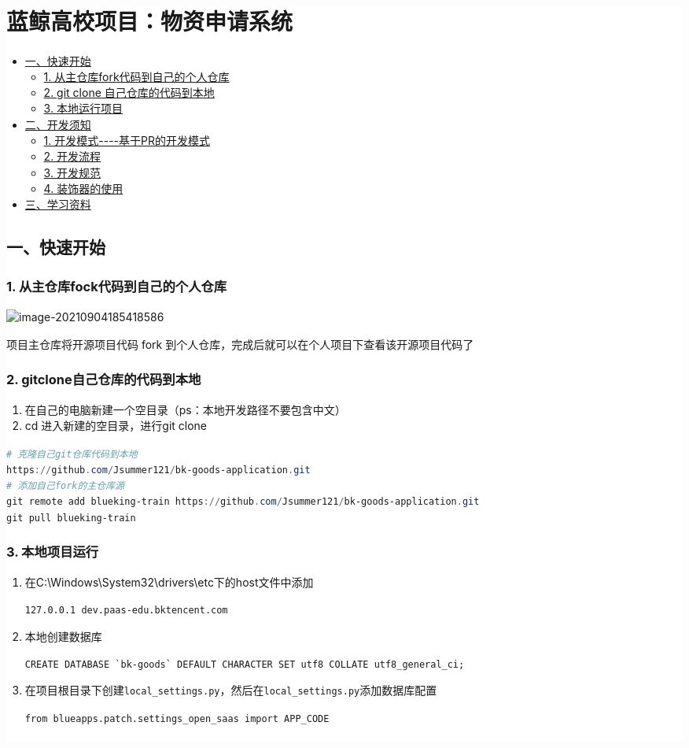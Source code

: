# 蓝鲸高校项目：物资申请系统

- [一、快速开始](#一快速开始)
  - [1. 从主仓库fork代码到自己的个人仓库](#1-从主仓库fock代码到自己的个人仓库)
  - [2. git clone 自己仓库的代码到本地](#2-gitclone自己仓库的代码到本地)
  - [3. 本地运行项目](#3-本地项目运行)
- [二、开发须知](#二开发须知)
  - [1. 开发模式----基于PR的开发模式](#1-开发模式----基于pr的开发模式)
  - [2. 开发流程](#2-开发流程)
  - [3. 开发规范](#3-开发规范)
  - [4. 装饰器的使用](#4-装饰器的使用)
- [三、学习资料](#三学习资料)

## 一、快速开始

### 1. 从主仓库fock代码到自己的个人仓库

![image-20210904185418586](https://github.com/TencentBlueKing/bk-training-open/raw/master/static/images/image-20210904185137806.png)

项目主仓库将开源项目代码 fork 到个人仓库，完成后就可以在个人项目下查看该开源项目代码了

### 2. gitclone自己仓库的代码到本地

1. 在自己的电脑新建一个空目录（ps：本地开发路径不要包含中文）
2. cd 进入新建的空目录，进行git clone

```powershell
# 克隆自己git仓库代码到本地
https://github.com/Jsummer121/bk-goods-application.git
# 添加自己fork的主仓库源
git remote add blueking-train https://github.com/Jsummer121/bk-goods-application.git
git pull blueking-train
```

### 3. 本地项目运行

1. 在C:\Windows\System32\drivers\etc下的host文件中添加

	```
	127.0.0.1 dev.paas-edu.bktencent.com
	```

2. 本地创建数据库

	```
	CREATE DATABASE `bk-goods` DEFAULT CHARACTER SET utf8 COLLATE utf8_general_ci;
	```

3. 在项目根目录下创建`local_settings.py`，然后在`local_settings.py`添加数据库配置

	```
	from blueapps.patch.settings_open_saas import APP_CODE
	